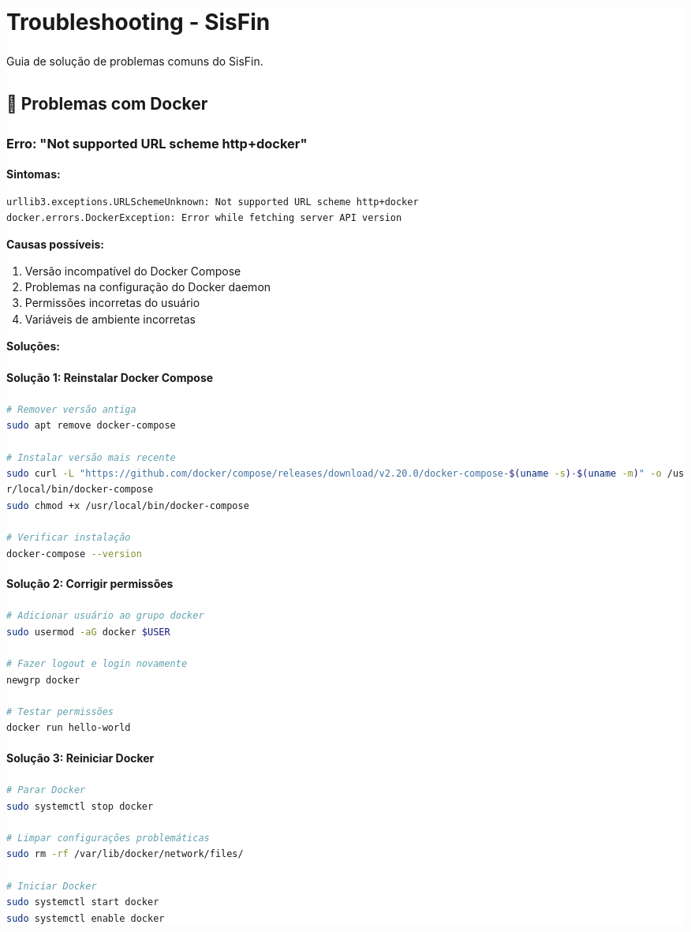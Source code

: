# Troubleshooting - SisFin

Guia de solução de problemas comuns do SisFin.

## 🐳 Problemas com Docker

### Erro: "Not supported URL scheme http+docker"

**Sintomas:**
```
urllib3.exceptions.URLSchemeUnknown: Not supported URL scheme http+docker
docker.errors.DockerException: Error while fetching server API version
```

**Causas possíveis:**
1. Versão incompatível do Docker Compose
2. Problemas na configuração do Docker daemon
3. Permissões incorretas do usuário
4. Variáveis de ambiente incorretas

**Soluções:**

#### Solução 1: Reinstalar Docker Compose
```bash
# Remover versão antiga
sudo apt remove docker-compose

# Instalar versão mais recente
sudo curl -L "https://github.com/docker/compose/releases/download/v2.20.0/docker-compose-$(uname -s)-$(uname -m)" -o /usr/local/bin/docker-compose
sudo chmod +x /usr/local/bin/docker-compose

# Verificar instalação
docker-compose --version
```

#### Solução 2: Corrigir permissões
```bash
# Adicionar usuário ao grupo docker
sudo usermod -aG docker $USER

# Fazer logout e login novamente
newgrp docker

# Testar permissões
docker run hello-world
```

#### Solução 3: Reiniciar Docker
```bash
# Parar Docker
sudo systemctl stop docker

# Limpar configurações problemáticas
sudo rm -rf /var/lib/docker/network/files/

# Iniciar Docker
sudo systemctl start docker
sudo systemctl enable docker
```
